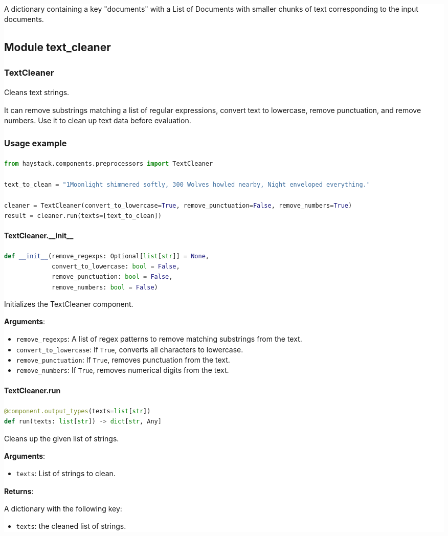 A dictionary containing a key "documents" with a List of Documents with smaller chunks of text corresponding
to the input documents.

<a id="text_cleaner"></a>

## Module text\_cleaner

<a id="text_cleaner.TextCleaner"></a>

### TextCleaner

Cleans text strings.

It can remove substrings matching a list of regular expressions, convert text to lowercase,
remove punctuation, and remove numbers.
Use it to clean up text data before evaluation.

### Usage example

```python
from haystack.components.preprocessors import TextCleaner

text_to_clean = "1Moonlight shimmered softly, 300 Wolves howled nearby, Night enveloped everything."

cleaner = TextCleaner(convert_to_lowercase=True, remove_punctuation=False, remove_numbers=True)
result = cleaner.run(texts=[text_to_clean])
```

<a id="text_cleaner.TextCleaner.__init__"></a>

#### TextCleaner.\_\_init\_\_

```python
def __init__(remove_regexps: Optional[list[str]] = None,
             convert_to_lowercase: bool = False,
             remove_punctuation: bool = False,
             remove_numbers: bool = False)
```

Initializes the TextCleaner component.

**Arguments**:

- `remove_regexps`: A list of regex patterns to remove matching substrings from the text.
- `convert_to_lowercase`: If `True`, converts all characters to lowercase.
- `remove_punctuation`: If `True`, removes punctuation from the text.
- `remove_numbers`: If `True`, removes numerical digits from the text.

<a id="text_cleaner.TextCleaner.run"></a>

#### TextCleaner.run

```python
@component.output_types(texts=list[str])
def run(texts: list[str]) -> dict[str, Any]
```

Cleans up the given list of strings.

**Arguments**:

- `texts`: List of strings to clean.

**Returns**:

A dictionary with the following key:
- `texts`:  the cleaned list of strings.
